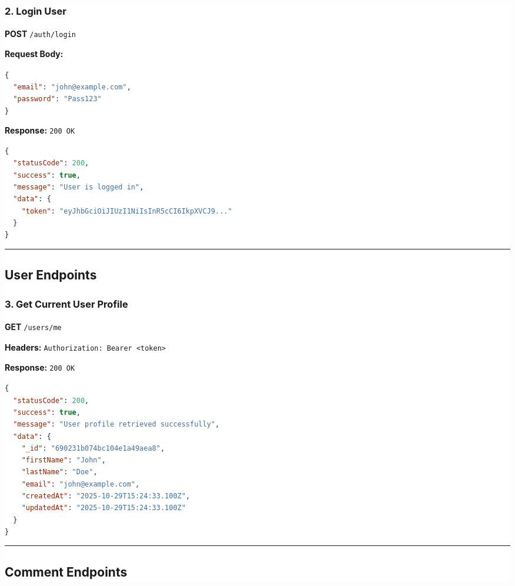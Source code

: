 
### 2. Login User
**POST** `/auth/login`

**Request Body:**
```json
{
  "email": "john@example.com",
  "password": "Pass123"
}
```

**Response:** `200 OK`
```json
{
  "statusCode": 200,
  "success": true,
  "message": "User is logged in",
  "data": {
    "token": "eyJhbGciOiJIUzI1NiIsInR5cCI6IkpXVCJ9..."
  }
}
```

---

## User Endpoints

### 3. Get Current User Profile
**GET** `/users/me`

**Headers:** `Authorization: Bearer <token>`

**Response:** `200 OK`
```json
{
  "statusCode": 200,
  "success": true,
  "message": "User profile retrieved successfully",
  "data": {
    "_id": "690231b074bc104e1a49aea8",
    "firstName": "John",
    "lastName": "Doe",
    "email": "john@example.com",
    "createdAt": "2025-10-29T15:24:33.100Z",
    "updatedAt": "2025-10-29T15:24:33.100Z"
  }
}
```

---

## Comment Endpoints
